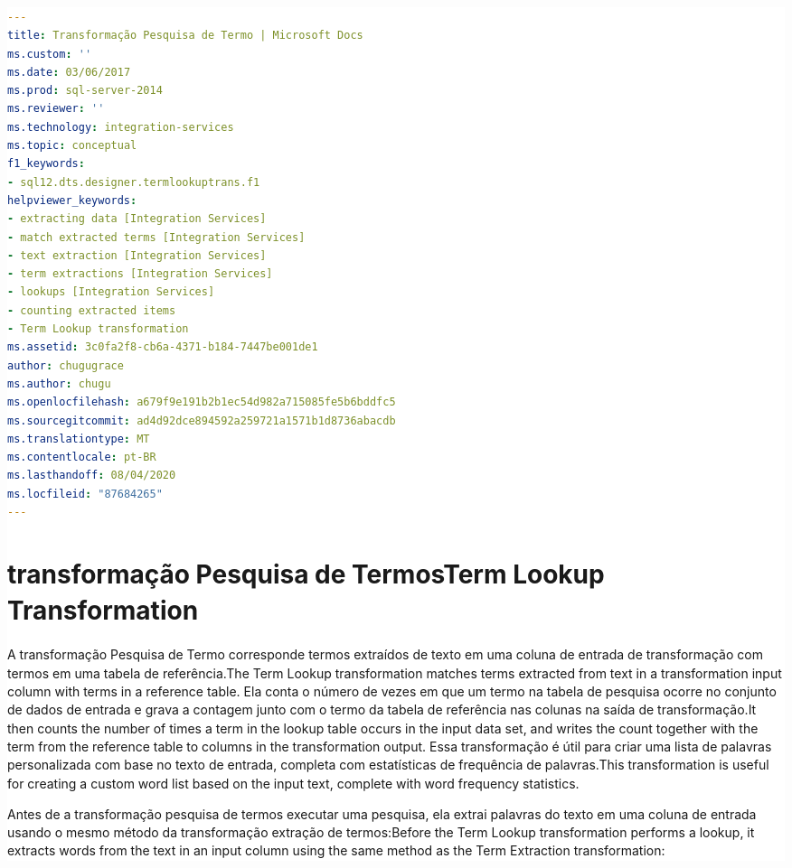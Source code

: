 ```yaml
---
title: Transformação Pesquisa de Termo | Microsoft Docs
ms.custom: ''
ms.date: 03/06/2017
ms.prod: sql-server-2014
ms.reviewer: ''
ms.technology: integration-services
ms.topic: conceptual
f1_keywords:
- sql12.dts.designer.termlookuptrans.f1
helpviewer_keywords:
- extracting data [Integration Services]
- match extracted terms [Integration Services]
- text extraction [Integration Services]
- term extractions [Integration Services]
- lookups [Integration Services]
- counting extracted items
- Term Lookup transformation
ms.assetid: 3c0fa2f8-cb6a-4371-b184-7447be001de1
author: chugugrace
ms.author: chugu
ms.openlocfilehash: a679f9e191b2b1ec54d982a715085fe5b6bddfc5
ms.sourcegitcommit: ad4d92dce894592a259721a1571b1d8736abacdb
ms.translationtype: MT
ms.contentlocale: pt-BR
ms.lasthandoff: 08/04/2020
ms.locfileid: "87684265"
---
```

# <a name="term-lookup-transformation"></a><span data-ttu-id="759b8-102">transformação Pesquisa de Termos</span><span class="sxs-lookup"><span data-stu-id="759b8-102">Term Lookup Transformation</span></span>
  <span data-ttu-id="759b8-103">A transformação Pesquisa de Termo corresponde termos extraídos de texto em uma coluna de entrada de transformação com termos em uma tabela de referência.</span><span class="sxs-lookup"><span data-stu-id="759b8-103">The Term Lookup transformation matches terms extracted from text in a transformation input column with terms in a reference table.</span></span> <span data-ttu-id="759b8-104">Ela conta o número de vezes em que um termo na tabela de pesquisa ocorre no conjunto de dados de entrada e grava a contagem junto com o termo da tabela de referência nas colunas na saída de transformação.</span><span class="sxs-lookup"><span data-stu-id="759b8-104">It then counts the number of times a term in the lookup table occurs in the input data set, and writes the count together with the term from the reference table to columns in the transformation output.</span></span> <span data-ttu-id="759b8-105">Essa transformação é útil para criar uma lista de palavras personalizada com base no texto de entrada, completa com estatísticas de frequência de palavras.</span><span class="sxs-lookup"><span data-stu-id="759b8-105">This transformation is useful for creating a custom word list based on the input text, complete with word frequency statistics.</span></span>  
  
 <span data-ttu-id="759b8-106">Antes de a transformação pesquisa de termos executar uma pesquisa, ela extrai palavras do texto em uma coluna de entrada usando o mesmo método da transformação extração de termos:</span><span class="sxs-lookup"><span data-stu-id="759b8-106">Before the Term Lookup transformation performs a lookup, it extracts words from the text in an input column using the same method as the Term Extraction transformation:</span></span>  
  